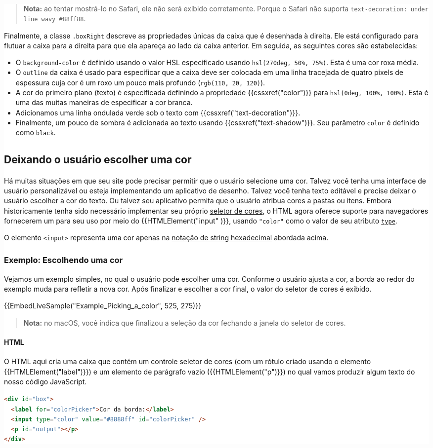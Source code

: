 > **Nota:** ao tentar mostrá-lo no Safari, ele não será exibido corretamente. Porque o Safari não suporta `text-decoration: underline wavy #88ff88`.

Finalmente, a classe `.boxRight` descreve as propriedades únicas da caixa que é desenhada à direita. Ele está configurado para flutuar a caixa para a direita para que ela apareça ao lado da caixa anterior. Em seguida, as seguintes cores são estabelecidas:

- O `background-color` é definido usando o valor HSL especificado usando `hsl(270deg, 50%, 75%)`. Esta é uma cor roxa média.
- O `outline` da caixa é usado para especificar que a caixa deve ser colocada em uma linha tracejada de quatro pixels de espessura cuja cor é um roxo um pouco mais profundo (`rgb(110, 20, 120)`).
- A cor do primeiro plano (texto) é especificada definindo a propriedade {{cssxref("color")}} para `hsl(0deg, 100%, 100%)`. Esta é uma das muitas maneiras de especificar a cor branca.
- Adicionamos uma linha ondulada verde sob o texto com {{cssxref("text-decoration")}}.
- Finalmente, um pouco de sombra é adicionada ao texto usando {{cssxref("text-shadow")}}. Seu parâmetro `color` é definido como `black`.

## Deixando o usuário escolher uma cor

Há muitas situações em que seu site pode precisar permitir que o usuário selecione uma cor. Talvez você tenha uma interface de usuário personalizável ou esteja implementando um aplicativo de desenho. Talvez você tenha texto editável e precise deixar o usuário escolher a cor do texto. Ou talvez seu aplicativo permita que o usuário atribua cores a pastas ou itens. Embora historicamente tenha sido necessário implementar seu próprio [seletor de cores](https://en.wikipedia.org/wiki/Color_picker), o HTML agora oferece suporte para navegadores fornecerem um para seu uso por meio do {{HTMLElement("input" )}}, usando `"color"` como o valor de seu atributo [`type`](/pt-BR/docs/Web/HTML/Element/input#type).

O elemento `<input>` representa uma cor apenas na [notação de string hexadecimal](#hexadecimal_string_notation) abordada acima.

### Exemplo: Escolhendo uma cor

Vejamos um exemplo simples, no qual o usuário pode escolher uma cor. Conforme o usuário ajusta a cor, a borda ao redor do exemplo muda para refletir a nova cor. Após finalizar e escolher a cor final, o valor do seletor de cores é exibido.

{{EmbedLiveSample("Example_Picking_a_color", 525, 275)}}

> **Nota:** no macOS, você indica que finalizou a seleção da cor fechando a janela do seletor de cores.

#### HTML

O HTML aqui cria uma caixa que contém um controle seletor de cores (com um rótulo criado usando o elemento {{HTMLElement("label")}}) e um elemento de parágrafo vazio ({{HTMLElement("p")}}) no qual vamos produzir algum texto do nosso código JavaScript.

```html
<div id="box">
  <label for="colorPicker">Cor da borda:</label>
  <input type="color" value="#8888ff" id="colorPicker" />
  <p id="output"></p>
</div>
```
